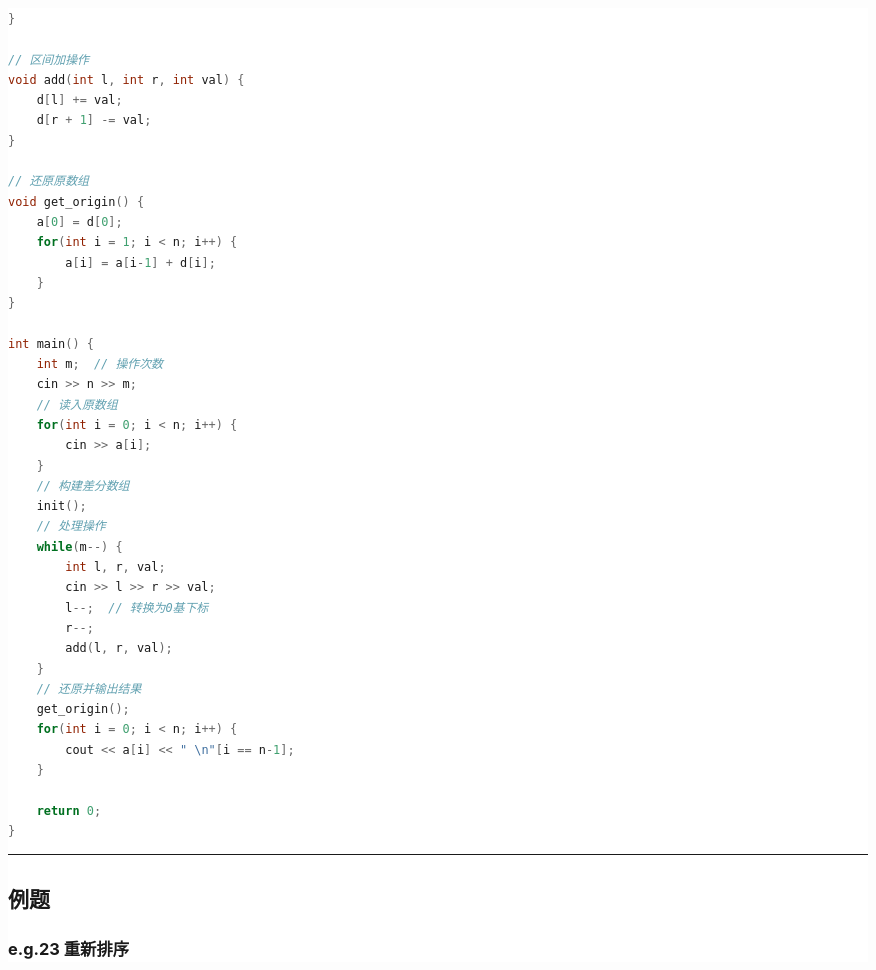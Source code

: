 ```c++
}

// 区间加操作
void add(int l, int r, int val) {
    d[l] += val;
    d[r + 1] -= val;
}

// 还原原数组
void get_origin() {
    a[0] = d[0];
    for(int i = 1; i < n; i++) {
        a[i] = a[i-1] + d[i];
    }
}

int main() {
    int m;  // 操作次数
    cin >> n >> m;
    // 读入原数组
    for(int i = 0; i < n; i++) {
        cin >> a[i];
    }    
    // 构建差分数组
    init();
    // 处理操作
    while(m--) {
        int l, r, val;
        cin >> l >> r >> val;
        l--;  // 转换为0基下标
        r--;
        add(l, r, val);
    }
    // 还原并输出结果
    get_origin();
    for(int i = 0; i < n; i++) {
        cout << a[i] << " \n"[i == n-1];
    }
    
    return 0;
}
```



---

## 例题

### e.g.23 重新排序
